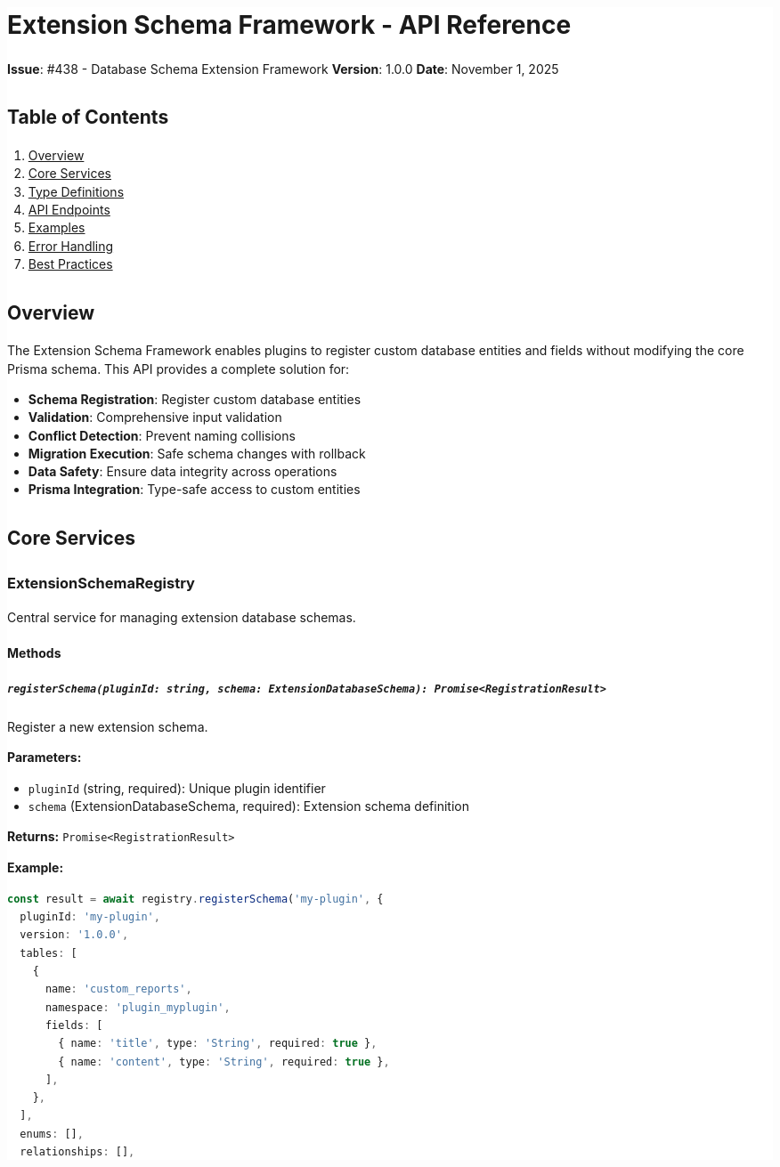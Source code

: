 # Extension Schema Framework - API Reference

**Issue**: #438 - Database Schema Extension Framework
**Version**: 1.0.0
**Date**: November 1, 2025

## Table of Contents

1. [Overview](#overview)
2. [Core Services](#core-services)
3. [Type Definitions](#type-definitions)
4. [API Endpoints](#api-endpoints)
5. [Examples](#examples)
6. [Error Handling](#error-handling)
7. [Best Practices](#best-practices)

## Overview

The Extension Schema Framework enables plugins to register custom database entities and fields without modifying the core Prisma schema. This API provides a complete solution for:

- **Schema Registration**: Register custom database entities
- **Validation**: Comprehensive input validation
- **Conflict Detection**: Prevent naming collisions
- **Migration Execution**: Safe schema changes with rollback
- **Data Safety**: Ensure data integrity across operations
- **Prisma Integration**: Type-safe access to custom entities

## Core Services

### ExtensionSchemaRegistry

Central service for managing extension database schemas.

#### Methods

##### `registerSchema(pluginId: string, schema: ExtensionDatabaseSchema): Promise<RegistrationResult>`

Register a new extension schema.

**Parameters:**
- `pluginId` (string, required): Unique plugin identifier
- `schema` (ExtensionDatabaseSchema, required): Extension schema definition

**Returns:** `Promise<RegistrationResult>`

**Example:**
```typescript
const result = await registry.registerSchema('my-plugin', {
  pluginId: 'my-plugin',
  version: '1.0.0',
  tables: [
    {
      name: 'custom_reports',
      namespace: 'plugin_myplugin',
      fields: [
        { name: 'title', type: 'String', required: true },
        { name: 'content', type: 'String', required: true },
      ],
    },
  ],
  enums: [],
  relationships: [],
```